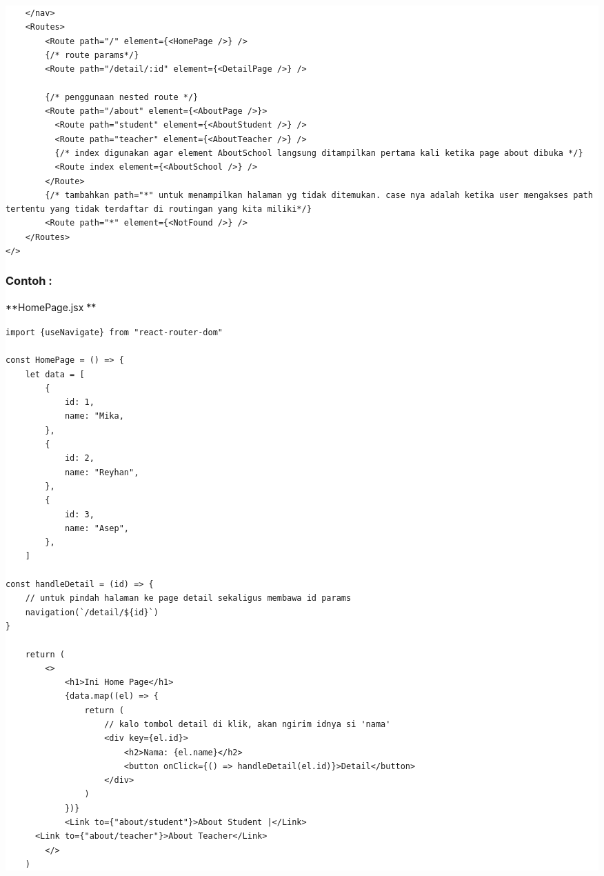 ```
	</nav>
	<Routes>
	    <Route path="/" element={<HomePage />} />
        {/* route params*/}
        <Route path="/detail/:id" element={<DetailPage />} />

        {/* penggunaan nested route */}
        <Route path="/about" element={<AboutPage />}>
          <Route path="student" element={<AboutStudent />} />
          <Route path="teacher" element={<AboutTeacher />} />
          {/* index digunakan agar element AboutSchool langsung ditampilkan pertama kali ketika page about dibuka */}
          <Route index element={<AboutSchool />} />
        </Route>
        {/* tambahkan path="*" untuk menampilkan halaman yg tidak ditemukan. case nya adalah ketika user mengakses path tertentu yang tidak terdaftar di routingan yang kita miliki*/}
        <Route path="*" element={<NotFound />} />
	</Routes>
</>
```
### Contoh : 
**HomePage.jsx **
```
import {useNavigate} from "react-router-dom"

const HomePage = () => {
	let data = [
		{
			id: 1,
			name: "Mika,
		},
		{
			id: 2,
			name: "Reyhan",
		},
		{
			id: 3,
			name: "Asep",
		},
	]

const handleDetail = (id) => {
	// untuk pindah halaman ke page detail sekaligus membawa id params
	navigation(`/detail/${id}`)
}
	
	return (
		<>
			<h1>Ini Home Page</h1>
			{data.map((el) => {
				return (
					// kalo tombol detail di klik, akan ngirim idnya si 'nama'
					<div key={el.id}>
						<h2>Nama: {el.name}</h2>
						<button onClick={() => handleDetail(el.id)}>Detail</button>
					</div>
				)
			})}
			<Link to={"about/student"}>About Student |</Link>
      <Link to={"about/teacher"}>About Teacher</Link>
		</>
	)
```